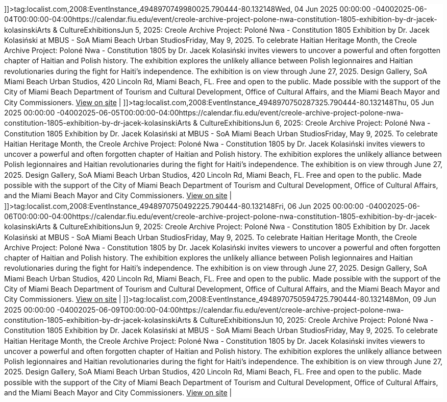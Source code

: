 ]]>tag:localist.com,2008:EventInstance_4948970749980025.790444-80.132148Wed, 04 Jun 2025 00:00:00 -04002025-06-04T00:00:00-04:00https://calendar.fiu.edu/event/creole-archive-project-polone-nwa-constitution-1805-exhibition-by-dr-jacek-kolasinskiArts & CultureExhibitionsJun 5, 2025: Creole Archive Project: Poloné Nwa - Constitution 1805 Exhibition by Dr. Jacek Kolasiński at MBUS - SoA Miami Beach Urban StudiosFriday, May 9, 2025. To celebrate Haitian Heritage Month, the Creole Archive Project: Poloné Nwa - Constitution 1805 by Dr. Jacek Kolasiński invites viewers to uncover a powerful and often forgotten chapter of Haitian and Polish history. The exhibition explores the unlikely alliance between Polish legionnaires and Haitian revolutionaries during the fight for Haiti’s independence. The exhibition is on view through June 27, 2025. Design Gallery, SoA Miami Beach Urban Studios, 420 Lincoln Rd, Miami Beach, FL. Free and open to the public. Made possible with the support of the City of Miami Beach Department of Tourism and Cultural Development, Office of Cultural Affairs, and the Miami Beach Mayor and City Commissioners. 
[View on site](https://calendar.fiu.edu/event/creole-archive-project-polone-nwa-constitution-1805-exhibition-by-dr-jacek-kolasinski) | 
]]>tag:localist.com,2008:EventInstance_4948970750287325.790444-80.132148Thu, 05 Jun 2025 00:00:00 -04002025-06-05T00:00:00-04:00https://calendar.fiu.edu/event/creole-archive-project-polone-nwa-constitution-1805-exhibition-by-dr-jacek-kolasinskiArts & CultureExhibitionsJun 6, 2025: Creole Archive Project: Poloné Nwa - Constitution 1805 Exhibition by Dr. Jacek Kolasiński at MBUS - SoA Miami Beach Urban StudiosFriday, May 9, 2025. To celebrate Haitian Heritage Month, the Creole Archive Project: Poloné Nwa - Constitution 1805 by Dr. Jacek Kolasiński invites viewers to uncover a powerful and often forgotten chapter of Haitian and Polish history. The exhibition explores the unlikely alliance between Polish legionnaires and Haitian revolutionaries during the fight for Haiti’s independence. The exhibition is on view through June 27, 2025. Design Gallery, SoA Miami Beach Urban Studios, 420 Lincoln Rd, Miami Beach, FL. Free and open to the public. Made possible with the support of the City of Miami Beach Department of Tourism and Cultural Development, Office of Cultural Affairs, and the Miami Beach Mayor and City Commissioners. 
[View on site](https://calendar.fiu.edu/event/creole-archive-project-polone-nwa-constitution-1805-exhibition-by-dr-jacek-kolasinski) | 
]]>tag:localist.com,2008:EventInstance_4948970750492225.790444-80.132148Fri, 06 Jun 2025 00:00:00 -04002025-06-06T00:00:00-04:00https://calendar.fiu.edu/event/creole-archive-project-polone-nwa-constitution-1805-exhibition-by-dr-jacek-kolasinskiArts & CultureExhibitionsJun 9, 2025: Creole Archive Project: Poloné Nwa - Constitution 1805 Exhibition by Dr. Jacek Kolasiński at MBUS - SoA Miami Beach Urban StudiosFriday, May 9, 2025. To celebrate Haitian Heritage Month, the Creole Archive Project: Poloné Nwa - Constitution 1805 by Dr. Jacek Kolasiński invites viewers to uncover a powerful and often forgotten chapter of Haitian and Polish history. The exhibition explores the unlikely alliance between Polish legionnaires and Haitian revolutionaries during the fight for Haiti’s independence. The exhibition is on view through June 27, 2025. Design Gallery, SoA Miami Beach Urban Studios, 420 Lincoln Rd, Miami Beach, FL. Free and open to the public. Made possible with the support of the City of Miami Beach Department of Tourism and Cultural Development, Office of Cultural Affairs, and the Miami Beach Mayor and City Commissioners. 
[View on site](https://calendar.fiu.edu/event/creole-archive-project-polone-nwa-constitution-1805-exhibition-by-dr-jacek-kolasinski) | 
]]>tag:localist.com,2008:EventInstance_4948970750594725.790444-80.132148Mon, 09 Jun 2025 00:00:00 -04002025-06-09T00:00:00-04:00https://calendar.fiu.edu/event/creole-archive-project-polone-nwa-constitution-1805-exhibition-by-dr-jacek-kolasinskiArts & CultureExhibitionsJun 10, 2025: Creole Archive Project: Poloné Nwa - Constitution 1805 Exhibition by Dr. Jacek Kolasiński at MBUS - SoA Miami Beach Urban StudiosFriday, May 9, 2025. To celebrate Haitian Heritage Month, the Creole Archive Project: Poloné Nwa - Constitution 1805 by Dr. Jacek Kolasiński invites viewers to uncover a powerful and often forgotten chapter of Haitian and Polish history. The exhibition explores the unlikely alliance between Polish legionnaires and Haitian revolutionaries during the fight for Haiti’s independence. The exhibition is on view through June 27, 2025. Design Gallery, SoA Miami Beach Urban Studios, 420 Lincoln Rd, Miami Beach, FL. Free and open to the public. Made possible with the support of the City of Miami Beach Department of Tourism and Cultural Development, Office of Cultural Affairs, and the Miami Beach Mayor and City Commissioners. 
[View on site](https://calendar.fiu.edu/event/creole-archive-project-polone-nwa-constitution-1805-exhibition-by-dr-jacek-kolasinski) | 